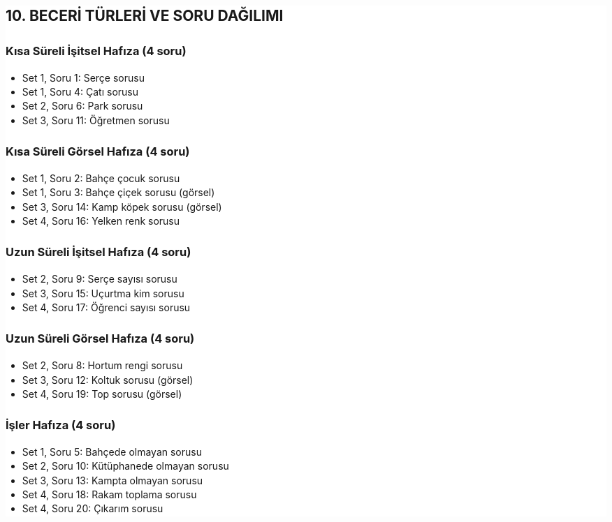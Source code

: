 ## 10. BECERİ TÜRLERİ VE SORU DAĞILIMI

### Kısa Süreli İşitsel Hafıza (4 soru)
- Set 1, Soru 1: Serçe sorusu
- Set 1, Soru 4: Çatı sorusu
- Set 2, Soru 6: Park sorusu
- Set 3, Soru 11: Öğretmen sorusu

### Kısa Süreli Görsel Hafıza (4 soru)
- Set 1, Soru 2: Bahçe çocuk sorusu
- Set 1, Soru 3: Bahçe çiçek sorusu (görsel)
- Set 3, Soru 14: Kamp köpek sorusu (görsel)
- Set 4, Soru 16: Yelken renk sorusu

### Uzun Süreli İşitsel Hafıza (4 soru)
- Set 2, Soru 9: Serçe sayısı sorusu
- Set 3, Soru 15: Uçurtma kim sorusu
- Set 4, Soru 17: Öğrenci sayısı sorusu

### Uzun Süreli Görsel Hafıza (4 soru)
- Set 2, Soru 8: Hortum rengi sorusu
- Set 3, Soru 12: Koltuk sorusu (görsel)
- Set 4, Soru 19: Top sorusu (görsel)

### İşler Hafıza (4 soru)
- Set 1, Soru 5: Bahçede olmayan sorusu
- Set 2, Soru 10: Kütüphanede olmayan sorusu
- Set 3, Soru 13: Kampta olmayan sorusu
- Set 4, Soru 18: Rakam toplama sorusu
- Set 4, Soru 20: Çıkarım sorusu 